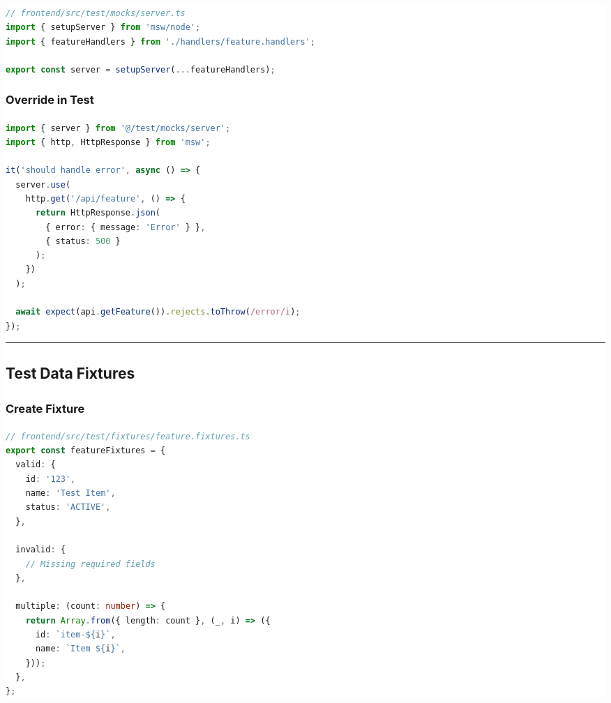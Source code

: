 ```typescript
// frontend/src/test/mocks/server.ts
import { setupServer } from 'msw/node';
import { featureHandlers } from './handlers/feature.handlers';

export const server = setupServer(...featureHandlers);
```

### Override in Test

```typescript
import { server } from '@/test/mocks/server';
import { http, HttpResponse } from 'msw';

it('should handle error', async () => {
  server.use(
    http.get('/api/feature', () => {
      return HttpResponse.json(
        { error: { message: 'Error' } },
        { status: 500 }
      );
    })
  );

  await expect(api.getFeature()).rejects.toThrow(/error/i);
});
```

---

## Test Data Fixtures

### Create Fixture

```typescript
// frontend/src/test/fixtures/feature.fixtures.ts
export const featureFixtures = {
  valid: {
    id: '123',
    name: 'Test Item',
    status: 'ACTIVE',
  },

  invalid: {
    // Missing required fields
  },

  multiple: (count: number) => {
    return Array.from({ length: count }, (_, i) => ({
      id: `item-${i}`,
      name: `Item ${i}`,
    }));
  },
};
```
